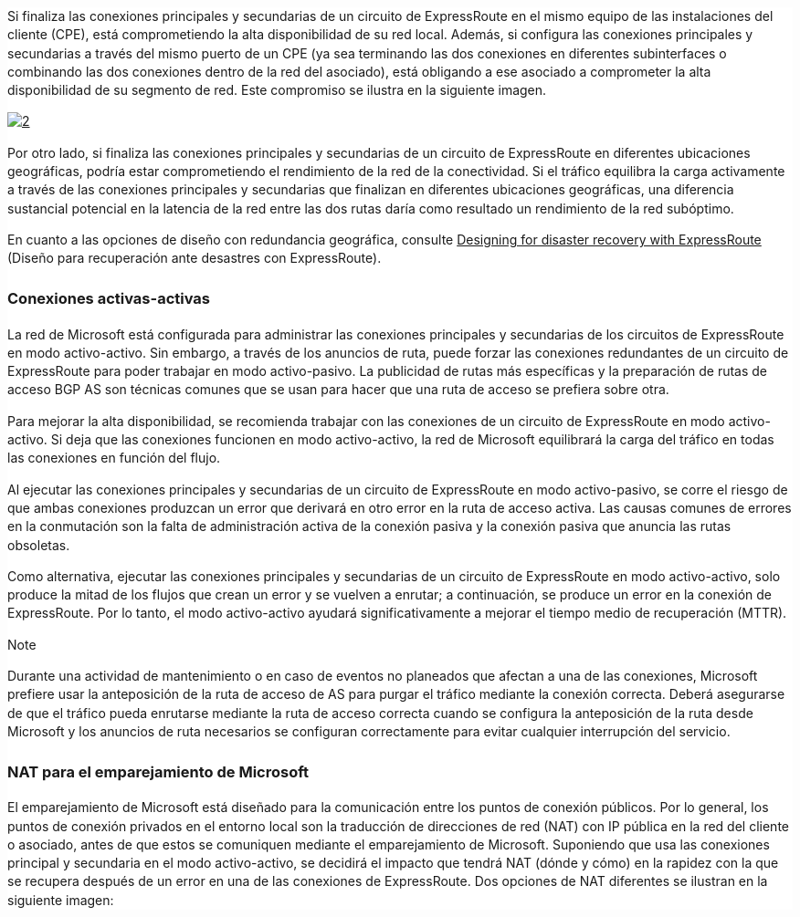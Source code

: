  Si finaliza las conexiones principales y secundarias de un circuito de ExpressRoute en el mismo equipo de las instalaciones del cliente (CPE), está comprometiendo la alta disponibilidad de su red local. Además, si configura las conexiones principales y secundarias a través del mismo puerto de un CPE (ya sea terminando las dos conexiones en diferentes subinterfaces o combinando las dos conexiones dentro de la red del asociado), está obligando a ese asociado a comprometer la alta disponibilidad de su segmento de red. Este compromiso se ilustra en la siguiente imagen.

[![2]][2]

Por otro lado, si finaliza las conexiones principales y secundarias de un circuito de ExpressRoute en diferentes ubicaciones geográficas, podría estar comprometiendo el rendimiento de la red de la conectividad. Si el tráfico equilibra la carga activamente a través de las conexiones principales y secundarias que finalizan en diferentes ubicaciones geográficas, una diferencia sustancial potencial en la latencia de la red entre las dos rutas daría como resultado un rendimiento de la red subóptimo. 

En cuanto a las opciones de diseño con redundancia geográfica, consulte [Designing for disaster recovery with ExpressRoute][DR] (Diseño para recuperación ante desastres con ExpressRoute).

### <a name="active-active-connections"></a>Conexiones activas-activas

La red de Microsoft está configurada para administrar las conexiones principales y secundarias de los circuitos de ExpressRoute en modo activo-activo. Sin embargo, a través de los anuncios de ruta, puede forzar las conexiones redundantes de un circuito de ExpressRoute para poder trabajar en modo activo-pasivo. La publicidad de rutas más específicas y la preparación de rutas de acceso BGP AS son técnicas comunes que se usan para hacer que una ruta de acceso se prefiera sobre otra.

Para mejorar la alta disponibilidad, se recomienda trabajar con las conexiones de un circuito de ExpressRoute en modo activo-activo. Si deja que las conexiones funcionen en modo activo-activo, la red de Microsoft equilibrará la carga del tráfico en todas las conexiones en función del flujo.

Al ejecutar las conexiones principales y secundarias de un circuito de ExpressRoute en modo activo-pasivo, se corre el riesgo de que ambas conexiones produzcan un error que derivará en otro error en la ruta de acceso activa. Las causas comunes de errores en la conmutación son la falta de administración activa de la conexión pasiva y la conexión pasiva que anuncia las rutas obsoletas.

Como alternativa, ejecutar las conexiones principales y secundarias de un circuito de ExpressRoute en modo activo-activo, solo produce la mitad de los flujos que crean un error y se vuelven a enrutar; a continuación, se produce un error en la conexión de ExpressRoute. Por lo tanto, el modo activo-activo ayudará significativamente a mejorar el tiempo medio de recuperación (MTTR).

> [!NOTE]
> Durante una actividad de mantenimiento o en caso de eventos no planeados que afectan a una de las conexiones, Microsoft prefiere usar la anteposición de la ruta de acceso de AS para purgar el tráfico mediante la conexión correcta. Deberá asegurarse de que el tráfico pueda enrutarse mediante la ruta de acceso correcta cuando se configura la anteposición de la ruta desde Microsoft y los anuncios de ruta necesarios se configuran correctamente para evitar cualquier interrupción del servicio. 
> 

### <a name="nat-for-microsoft-peering"></a>NAT para el emparejamiento de Microsoft 

El emparejamiento de Microsoft está diseñado para la comunicación entre los puntos de conexión públicos. Por lo general, los puntos de conexión privados en el entorno local son la traducción de direcciones de red (NAT) con IP pública en la red del cliente o asociado, antes de que estos se comuniquen mediante el emparejamiento de Microsoft. Suponiendo que usa las conexiones principal y secundaria en el modo activo-activo, se decidirá el impacto que tendrá NAT (dónde y cómo) en la rapidez con la que se recupera después de un error en una de las conexiones de ExpressRoute. Dos opciones de NAT diferentes se ilustran en la siguiente imagen:


[1]: ./media/designing-for-high-availability-with-expressroute/exr-reco.png "Recomendación para conectarse con ExpressRoute "
[2]: ./media/designing-for-high-availability-with-expressroute/suboptimal-lastmile-connectivity.png "conectividad de última milla subóptima"
[3]: ./media/designing-for-high-availability-with-expressroute/nat-options.png "opciones de NAT"
[zone redundant vgw]: ../vpn-gateway/about-zone-redundant-vnet-gateways.md
[conf zone redundant vgw]: ../vpn-gateway/create-zone-redundant-vnet-gateway.md
[Configure Global Reach]: ./expressroute-howto-set-global-reach.md
[BFD]: ./expressroute-bfd.md
[DR]: ./designing-for-disaster-recovery-with-expressroute-privatepeering.md